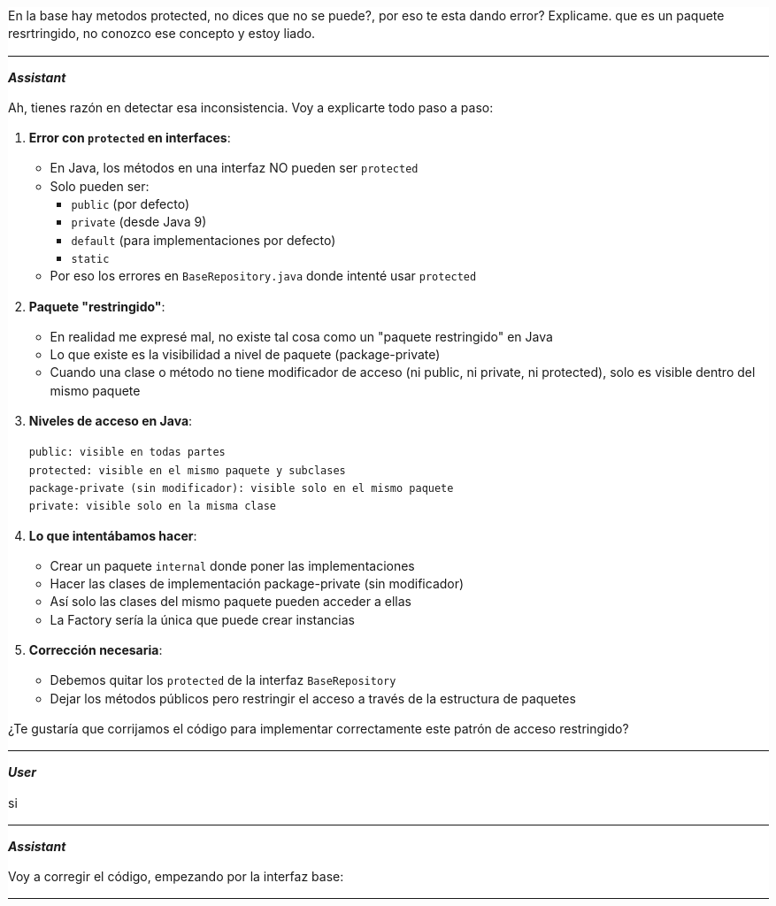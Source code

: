 En la base hay metodos protected, no dices que no se puede?, por eso te esta dando error?
Explicame. que es un paquete resrtringido, no conozco ese concepto y estoy liado.

---

_**Assistant**_

Ah, tienes razón en detectar esa inconsistencia. Voy a explicarte todo paso a paso:

1. **Error con `protected` en interfaces**:
   - En Java, los métodos en una interfaz NO pueden ser `protected`
   - Solo pueden ser:
     - `public` (por defecto)
     - `private` (desde Java 9)
     - `default` (para implementaciones por defecto)
     - `static`
   - Por eso los errores en `BaseRepository.java` donde intenté usar `protected`

2. **Paquete "restringido"**:
   - En realidad me expresé mal, no existe tal cosa como un "paquete restringido" en Java
   - Lo que existe es la visibilidad a nivel de paquete (package-private)
   - Cuando una clase o método no tiene modificador de acceso (ni public, ni private, ni protected), solo es visible dentro del mismo paquete
   
3. **Niveles de acceso en Java**:
   ```
   public: visible en todas partes
   protected: visible en el mismo paquete y subclases
   package-private (sin modificador): visible solo en el mismo paquete
   private: visible solo en la misma clase
   ```

4. **Lo que intentábamos hacer**:
   - Crear un paquete `internal` donde poner las implementaciones
   - Hacer las clases de implementación package-private (sin modificador)
   - Así solo las clases del mismo paquete pueden acceder a ellas
   - La Factory sería la única que puede crear instancias

5. **Corrección necesaria**:
   - Debemos quitar los `protected` de la interfaz `BaseRepository`
   - Dejar los métodos públicos pero restringir el acceso a través de la estructura de paquetes

¿Te gustaría que corrijamos el código para implementar correctamente este patrón de acceso restringido?

---

_**User**_

si

---

_**Assistant**_

Voy a corregir el código, empezando por la interfaz base:

---
